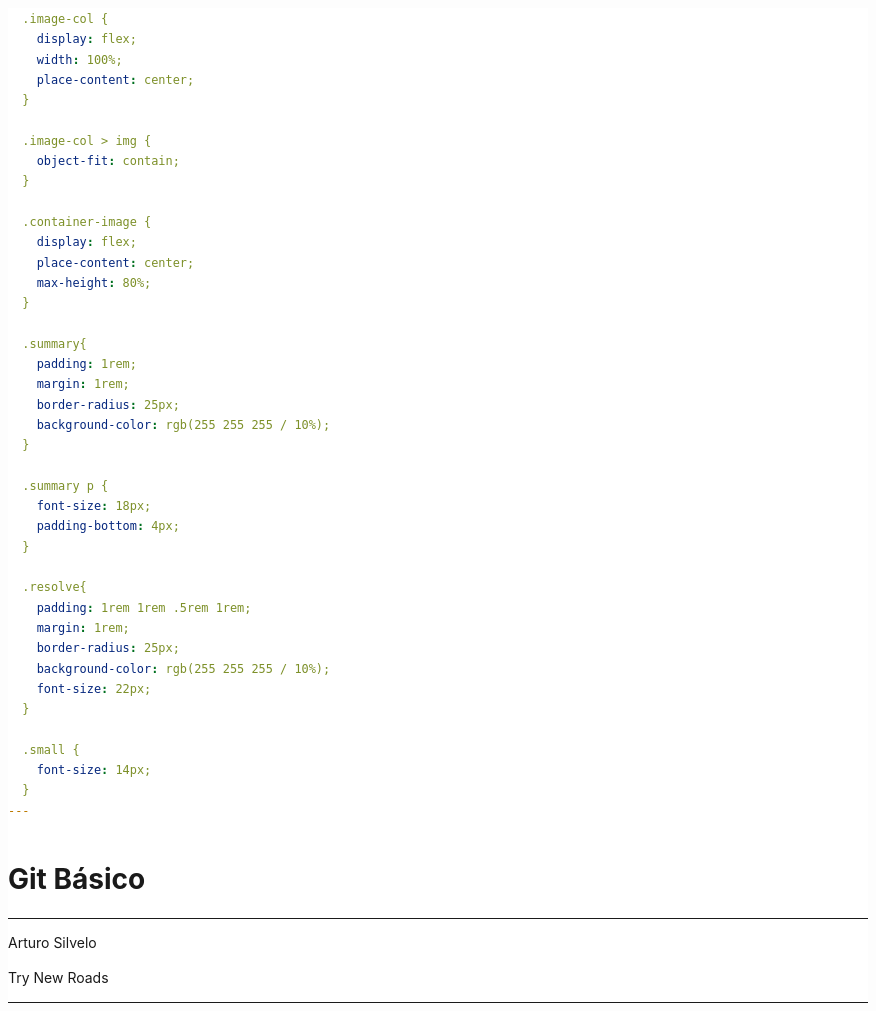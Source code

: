 ```yaml
  .image-col {
    display: flex;
    width: 100%;
    place-content: center;    
  }

  .image-col > img {
    object-fit: contain;
  }

  .container-image {
    display: flex;
    place-content: center;
    max-height: 80%;
  }

  .summary{
    padding: 1rem;
    margin: 1rem;
    border-radius: 25px;
    background-color: rgb(255 255 255 / 10%);
  }

  .summary p {
    font-size: 18px;
    padding-bottom: 4px;
  }

  .resolve{
    padding: 1rem 1rem .5rem 1rem;
    margin: 1rem;
    border-radius: 25px;
    background-color: rgb(255 255 255 / 10%);
    font-size: 22px;
  }

  .small {
    font-size: 14px;
  }
---
```


  

  <div class="front">
    <h1 class="title"> Git Básico </h1>
    <hr class="line"/>
    <p class="author">Arturo Silvelo</p>
    <p class="company">Try New Roads</p>
  </div>

---
